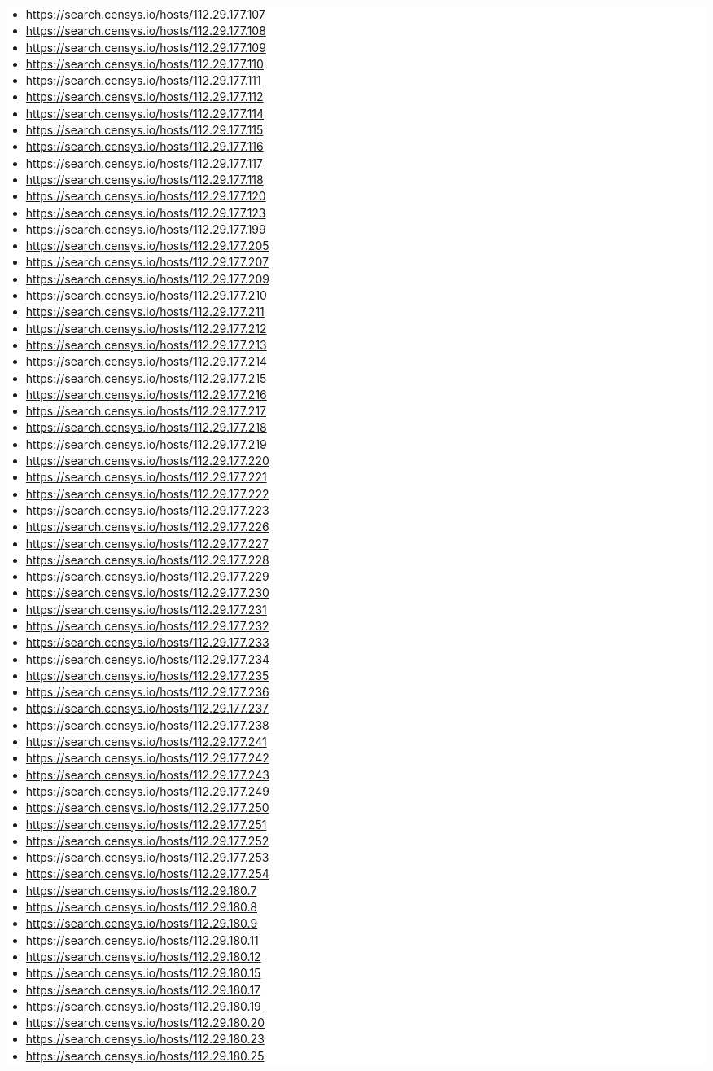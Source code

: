* https://search.censys.io/hosts/112.29.177.107
* https://search.censys.io/hosts/112.29.177.108
* https://search.censys.io/hosts/112.29.177.109
* https://search.censys.io/hosts/112.29.177.110
* https://search.censys.io/hosts/112.29.177.111
* https://search.censys.io/hosts/112.29.177.112
* https://search.censys.io/hosts/112.29.177.114
* https://search.censys.io/hosts/112.29.177.115
* https://search.censys.io/hosts/112.29.177.116
* https://search.censys.io/hosts/112.29.177.117
* https://search.censys.io/hosts/112.29.177.118
* https://search.censys.io/hosts/112.29.177.120
* https://search.censys.io/hosts/112.29.177.123
* https://search.censys.io/hosts/112.29.177.199
* https://search.censys.io/hosts/112.29.177.205
* https://search.censys.io/hosts/112.29.177.207
* https://search.censys.io/hosts/112.29.177.209
* https://search.censys.io/hosts/112.29.177.210
* https://search.censys.io/hosts/112.29.177.211
* https://search.censys.io/hosts/112.29.177.212
* https://search.censys.io/hosts/112.29.177.213
* https://search.censys.io/hosts/112.29.177.214
* https://search.censys.io/hosts/112.29.177.215
* https://search.censys.io/hosts/112.29.177.216
* https://search.censys.io/hosts/112.29.177.217
* https://search.censys.io/hosts/112.29.177.218
* https://search.censys.io/hosts/112.29.177.219
* https://search.censys.io/hosts/112.29.177.220
* https://search.censys.io/hosts/112.29.177.221
* https://search.censys.io/hosts/112.29.177.222
* https://search.censys.io/hosts/112.29.177.223
* https://search.censys.io/hosts/112.29.177.226
* https://search.censys.io/hosts/112.29.177.227
* https://search.censys.io/hosts/112.29.177.228
* https://search.censys.io/hosts/112.29.177.229
* https://search.censys.io/hosts/112.29.177.230
* https://search.censys.io/hosts/112.29.177.231
* https://search.censys.io/hosts/112.29.177.232
* https://search.censys.io/hosts/112.29.177.233
* https://search.censys.io/hosts/112.29.177.234
* https://search.censys.io/hosts/112.29.177.235
* https://search.censys.io/hosts/112.29.177.236
* https://search.censys.io/hosts/112.29.177.237
* https://search.censys.io/hosts/112.29.177.238
* https://search.censys.io/hosts/112.29.177.241
* https://search.censys.io/hosts/112.29.177.242
* https://search.censys.io/hosts/112.29.177.243
* https://search.censys.io/hosts/112.29.177.249
* https://search.censys.io/hosts/112.29.177.250
* https://search.censys.io/hosts/112.29.177.251
* https://search.censys.io/hosts/112.29.177.252
* https://search.censys.io/hosts/112.29.177.253
* https://search.censys.io/hosts/112.29.177.254
* https://search.censys.io/hosts/112.29.180.7
* https://search.censys.io/hosts/112.29.180.8
* https://search.censys.io/hosts/112.29.180.9
* https://search.censys.io/hosts/112.29.180.11
* https://search.censys.io/hosts/112.29.180.12
* https://search.censys.io/hosts/112.29.180.15
* https://search.censys.io/hosts/112.29.180.17
* https://search.censys.io/hosts/112.29.180.19
* https://search.censys.io/hosts/112.29.180.20
* https://search.censys.io/hosts/112.29.180.23
* https://search.censys.io/hosts/112.29.180.25